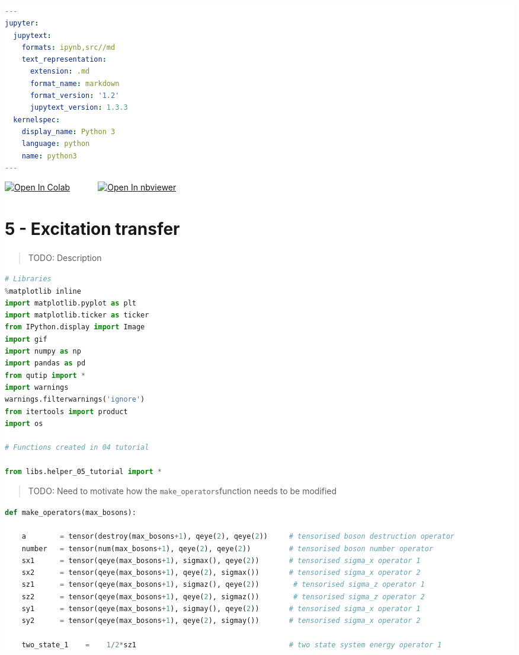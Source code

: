 ```yaml
---
jupyter:
  jupytext:
    formats: ipynb,src//md
    text_representation:
      extension: .md
      format_name: markdown
      format_version: '1.2'
      jupytext_version: 1.3.3
  kernelspec:
    display_name: Python 3
    language: python
    name: python3
---
```


<a href="https://colab.research.google.com/github/project-ida/two-state-quantum-systems/blob/master/05-excitation-transfer.ipynb" target="_parent"><img src="https://colab.research.google.com/assets/colab-badge.svg" alt="Open In Colab"/></a> &nbsp;&nbsp;&nbsp;&nbsp;&nbsp;&nbsp;&nbsp;&nbsp;&nbsp;&nbsp; <a href="https://nbviewer.jupyter.org/github/project-ida/two-state-quantum-systems/blob/master/05-excitation-transfer.ipynb" target="_parent"><img src="https://nbviewer.jupyter.org/static/img/nav_logo.svg" alt="Open In nbviewer" width="100"/></a>


# 5 - Excitation transfer


> TODO: Description

```python
# Libraries
%matplotlib inline
import matplotlib.pyplot as plt
import matplotlib.ticker as ticker
from IPython.display import Image
import gif
import numpy as np
import pandas as pd
from qutip import *
import warnings
warnings.filterwarnings('ignore')
from itertools import product
import os

# Functions created in 04 tutorial

from libs.helper_05_tutorial import *
```

> TODO: Need to motivate how the `make_operators`function needs to be modified

```python
def make_operators(max_bosons):
    
    a        = tensor(destroy(max_bosons+1), qeye(2), qeye(2))     # tensorised boson destruction operator
    number   = tensor(num(max_bosons+1), qeye(2), qeye(2))         # tensorised boson number operator
    sx1      = tensor(qeye(max_bosons+1), sigmax(), qeye(2))       # tensorised sigma_x operator 1
    sx2      = tensor(qeye(max_bosons+1), qeye(2), sigmax())       # tensorised sigma_x operator 2
    sz1      = tensor(qeye(max_bosons+1), sigmaz(), qeye(2))        # tensorised sigma_z operator 1 
    sz2      = tensor(qeye(max_bosons+1), qeye(2), sigmaz())        # tensorised sigma_z operator 2
    sy1      = tensor(qeye(max_bosons+1), sigmay(), qeye(2))       # tensorised sigma_x operator 1
    sy2      = tensor(qeye(max_bosons+1), qeye(2), sigmay())       # tensorised sigma_x operator 2
    
    two_state_1    =    1/2*sz1                                    # two state system energy operator 1
```
